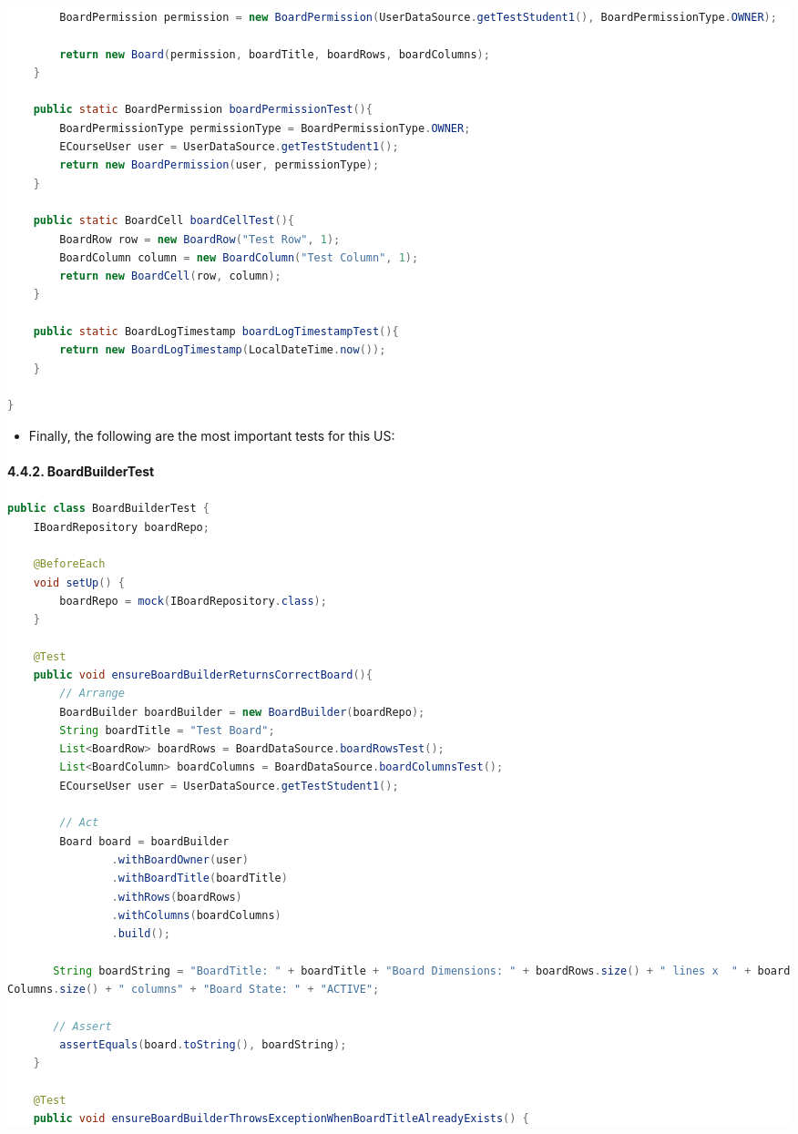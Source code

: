```java
        BoardPermission permission = new BoardPermission(UserDataSource.getTestStudent1(), BoardPermissionType.OWNER);

        return new Board(permission, boardTitle, boardRows, boardColumns);
    }

    public static BoardPermission boardPermissionTest(){
        BoardPermissionType permissionType = BoardPermissionType.OWNER;
        ECourseUser user = UserDataSource.getTestStudent1();
        return new BoardPermission(user, permissionType);
    }

    public static BoardCell boardCellTest(){
        BoardRow row = new BoardRow("Test Row", 1);
        BoardColumn column = new BoardColumn("Test Column", 1);
        return new BoardCell(row, column);
    }

    public static BoardLogTimestamp boardLogTimestampTest(){
        return new BoardLogTimestamp(LocalDateTime.now());
    }

}
```

* Finally, the following are the most important tests for this US:

#### 4.4.2. BoardBuilderTest

```java
public class BoardBuilderTest {
    IBoardRepository boardRepo;

    @BeforeEach
    void setUp() {
        boardRepo = mock(IBoardRepository.class);
    }

    @Test
    public void ensureBoardBuilderReturnsCorrectBoard(){
        // Arrange
        BoardBuilder boardBuilder = new BoardBuilder(boardRepo);
        String boardTitle = "Test Board";
        List<BoardRow> boardRows = BoardDataSource.boardRowsTest();
        List<BoardColumn> boardColumns = BoardDataSource.boardColumnsTest();
        ECourseUser user = UserDataSource.getTestStudent1();

        // Act
        Board board = boardBuilder
                .withBoardOwner(user)
                .withBoardTitle(boardTitle)
                .withRows(boardRows)
                .withColumns(boardColumns)
                .build();

       String boardString = "BoardTitle: " + boardTitle + "Board Dimensions: " + boardRows.size() + " lines x  " + boardColumns.size() + " columns" + "Board State: " + "ACTIVE";

       // Assert
        assertEquals(board.toString(), boardString);
    }

    @Test
    public void ensureBoardBuilderThrowsExceptionWhenBoardTitleAlreadyExists() {
```